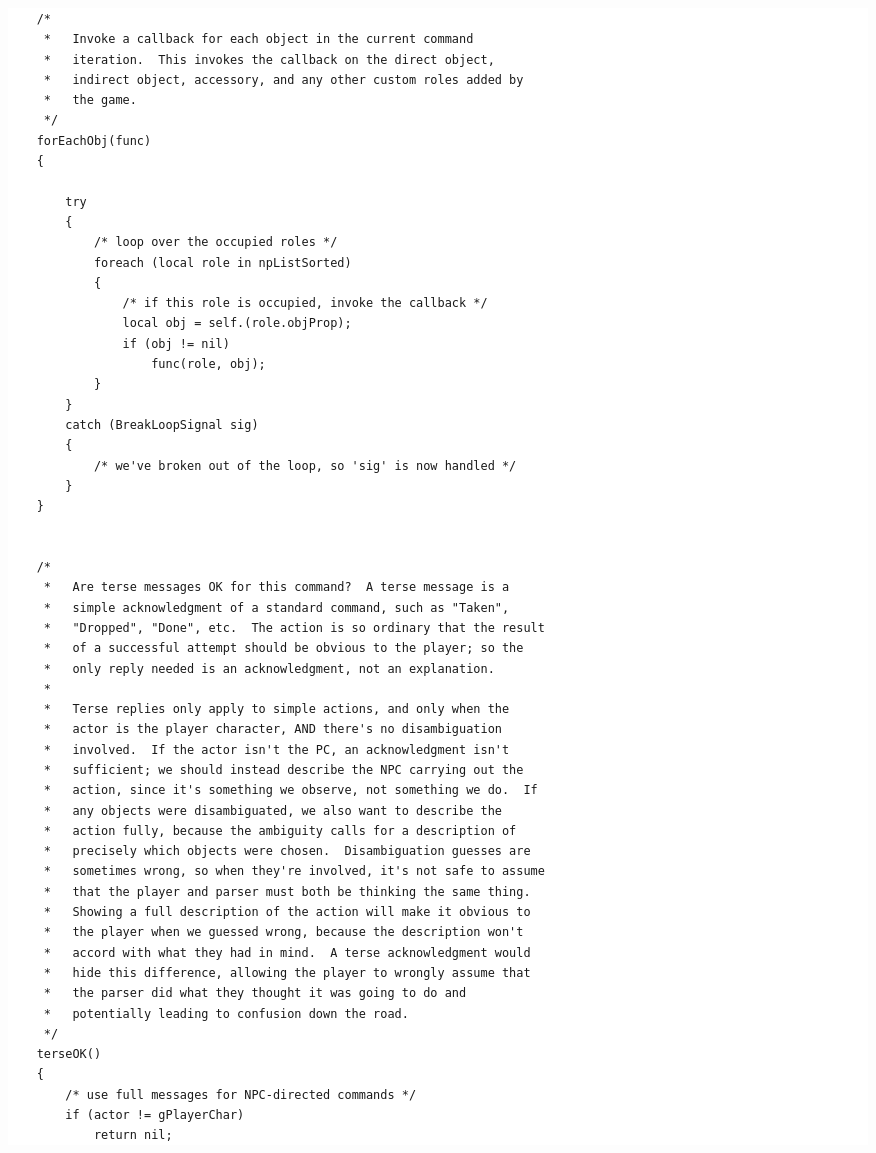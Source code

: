        /*
         *   Invoke a callback for each object in the current command
         *   iteration.  This invokes the callback on the direct object,
         *   indirect object, accessory, and any other custom roles added by
         *   the game.  
         */
        forEachObj(func)
        {
            
            try
            {
                /* loop over the occupied roles */
                foreach (local role in npListSorted)
                {
                    /* if this role is occupied, invoke the callback */
                    local obj = self.(role.objProp);
                    if (obj != nil)
                        func(role, obj);
                }
            }
            catch (BreakLoopSignal sig)
            {
                /* we've broken out of the loop, so 'sig' is now handled */
            }
        }
        

        /*
         *   Are terse messages OK for this command?  A terse message is a
         *   simple acknowledgment of a standard command, such as "Taken",
         *   "Dropped", "Done", etc.  The action is so ordinary that the result
         *   of a successful attempt should be obvious to the player; so the
         *   only reply needed is an acknowledgment, not an explanation.
         *   
         *   Terse replies only apply to simple actions, and only when the
         *   actor is the player character, AND there's no disambiguation
         *   involved.  If the actor isn't the PC, an acknowledgment isn't
         *   sufficient; we should instead describe the NPC carrying out the
         *   action, since it's something we observe, not something we do.  If
         *   any objects were disambiguated, we also want to describe the
         *   action fully, because the ambiguity calls for a description of
         *   precisely which objects were chosen.  Disambiguation guesses are
         *   sometimes wrong, so when they're involved, it's not safe to assume
         *   that the player and parser must both be thinking the same thing.
         *   Showing a full description of the action will make it obvious to
         *   the player when we guessed wrong, because the description won't
         *   accord with what they had in mind.  A terse acknowledgment would
         *   hide this difference, allowing the player to wrongly assume that
         *   the parser did what they thought it was going to do and
         *   potentially leading to confusion down the road.  
         */
        terseOK()
        {
            /* use full messages for NPC-directed commands */
            if (actor != gPlayerChar)
                return nil;
